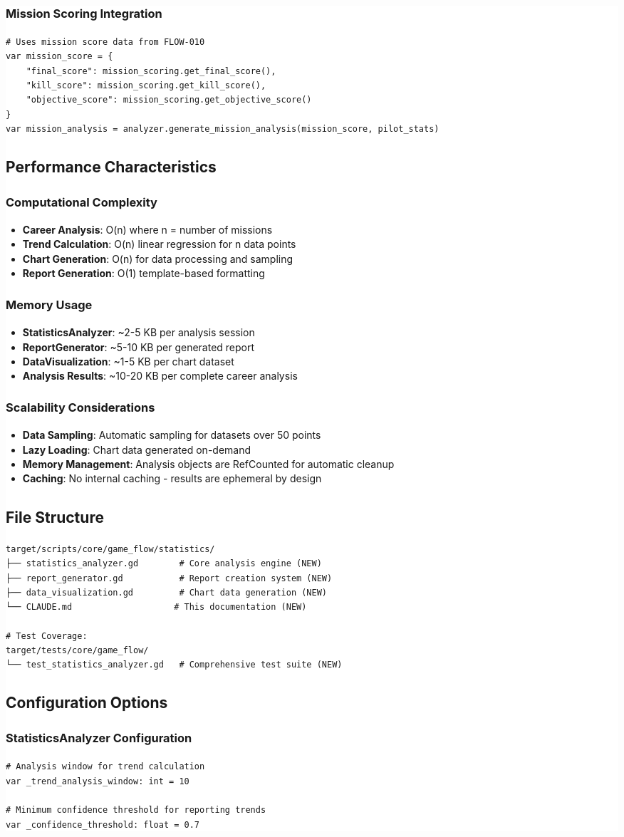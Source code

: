 ### Mission Scoring Integration
```gdscript
# Uses mission score data from FLOW-010
var mission_score = {
    "final_score": mission_scoring.get_final_score(),
    "kill_score": mission_scoring.get_kill_score(),
    "objective_score": mission_scoring.get_objective_score()
}
var mission_analysis = analyzer.generate_mission_analysis(mission_score, pilot_stats)
```

## Performance Characteristics

### Computational Complexity
- **Career Analysis**: O(n) where n = number of missions
- **Trend Calculation**: O(n) linear regression for n data points
- **Chart Generation**: O(n) for data processing and sampling
- **Report Generation**: O(1) template-based formatting

### Memory Usage
- **StatisticsAnalyzer**: ~2-5 KB per analysis session
- **ReportGenerator**: ~5-10 KB per generated report
- **DataVisualization**: ~1-5 KB per chart dataset
- **Analysis Results**: ~10-20 KB per complete career analysis

### Scalability Considerations
- **Data Sampling**: Automatic sampling for datasets over 50 points
- **Lazy Loading**: Chart data generated on-demand
- **Memory Management**: Analysis objects are RefCounted for automatic cleanup
- **Caching**: No internal caching - results are ephemeral by design

## File Structure
```
target/scripts/core/game_flow/statistics/
├── statistics_analyzer.gd        # Core analysis engine (NEW)
├── report_generator.gd           # Report creation system (NEW)
├── data_visualization.gd         # Chart data generation (NEW)
└── CLAUDE.md                    # This documentation (NEW)

# Test Coverage:
target/tests/core/game_flow/
└── test_statistics_analyzer.gd   # Comprehensive test suite (NEW)
```

## Configuration Options

### StatisticsAnalyzer Configuration
```gdscript
# Analysis window for trend calculation
var _trend_analysis_window: int = 10

# Minimum confidence threshold for reporting trends
var _confidence_threshold: float = 0.7
```
